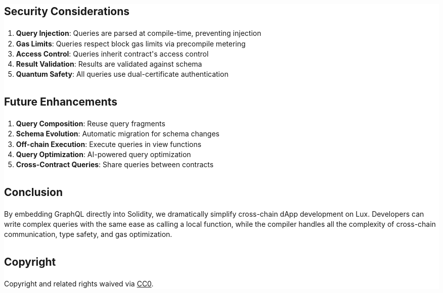 ## Security Considerations

1. **Query Injection**: Queries are parsed at compile-time, preventing injection
2. **Gas Limits**: Queries respect block gas limits via precompile metering
3. **Access Control**: Queries inherit contract's access control
4. **Result Validation**: Results are validated against schema
5. **Quantum Safety**: All queries use dual-certificate authentication

## Future Enhancements

1. **Query Composition**: Reuse query fragments
2. **Schema Evolution**: Automatic migration for schema changes  
3. **Off-chain Execution**: Execute queries in view functions
4. **Query Optimization**: AI-powered query optimization
5. **Cross-Contract Queries**: Share queries between contracts

## Conclusion

By embedding GraphQL directly into Solidity, we dramatically simplify cross-chain dApp development on Lux. Developers can write complex queries with the same ease as calling a local function, while the compiler handles all the complexity of cross-chain communication, type safety, and gas optimization.

## Copyright

Copyright and related rights waived via [CC0](../LICENSE.md).